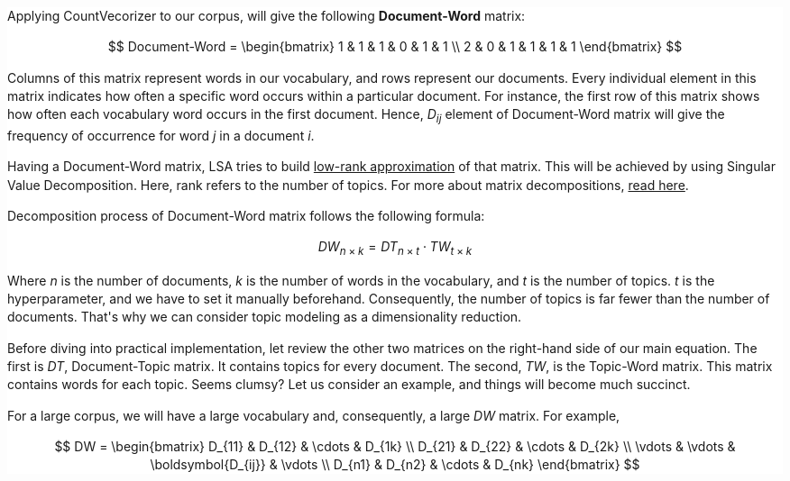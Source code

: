 Applying CountVecorizer to our corpus, will give the following **Document-Word** matrix:

$$
Document-Word =
\begin{bmatrix}
    1 & 1 & 1 & 0 & 1 & 1 \\
    2 & 0 & 1 & 1 & 1 & 1
\end{bmatrix}
$$

Columns of this matrix represent words in our vocabulary, and rows represent our documents. Every individual element in 
this matrix indicates how often a specific word occurs within a particular document. For instance, the first row of 
this matrix shows how often each vocabulary word occurs in the first document. Hence, $D_{ij}$ element of 
Document-Word matrix will give the frequency of occurrence for word $j$ in a document $i$.


Having a Document-Word matrix, LSA tries to build [low-rank approximation](http://theory.stanford.edu/~tim/s15/l/l9.pdf) of that matrix. 
This will be achieved by using Singular Value Decomposition. Here, rank refers to the number of topics. For more about matrix decompositions, 
[read here](https://dsfabric.org/advance-linear-algebra-with-python-part-ii).


Decomposition process of Document-Word matrix follows the following formula: 

$$
DW_{n \times k} = DT_{n \times t} \cdot TW_{t \times k}
$$

Where $n$ is the number of documents, $k$ is the number of words in the vocabulary, and $t$ is the number of topics. 
$t$ is the hyperparameter, and we have to set it manually beforehand. Consequently, the number of topics is far fewer 
than the number of documents. That's why we can consider topic modeling as a dimensionality reduction.


Before diving into practical implementation, let review the other two matrices on the right-hand side of our main equation. 
The first is $DT$, Document-Topic matrix. It contains topics for every document. The second, $TW$, is the Topic-Word matrix. 
This matrix contains words for each topic. Seems clumsy? Let us consider an example, and things will become much succinct. 

For a large corpus, we will have a large vocabulary and, consequently, a large $DW$ matrix. For example, 

$$
DW =
\begin{bmatrix}
    D_{11} & D_{12} & \cdots & D_{1k} \\
    D_{21} & D_{22} & \cdots & D_{2k} \\
    \vdots & \vdots & \boldsymbol{D_{ij}} & \vdots \\
    D_{n1} & D_{n2} & \cdots & D_{nk}
\end{bmatrix}
$$

